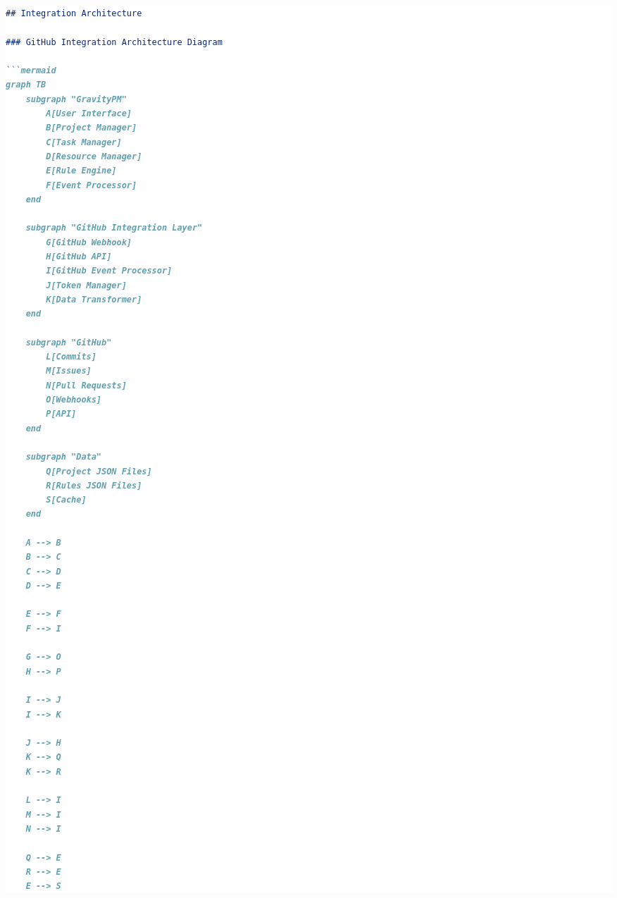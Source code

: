 ```markdown
## Integration Architecture

### GitHub Integration Architecture Diagram

```mermaid
graph TB
    subgraph "GravityPM"
        A[User Interface]
        B[Project Manager]
        C[Task Manager]
        D[Resource Manager]
        E[Rule Engine]
        F[Event Processor]
    end
    
    subgraph "GitHub Integration Layer"
        G[GitHub Webhook]
        H[GitHub API]
        I[GitHub Event Processor]
        J[Token Manager]
        K[Data Transformer]
    end
    
    subgraph "GitHub"
        L[Commits]
        M[Issues]
        N[Pull Requests]
        O[Webhooks]
        P[API]
    end
    
    subgraph "Data"
        Q[Project JSON Files]
        R[Rules JSON Files]
        S[Cache]
    end
    
    A --> B
    B --> C
    C --> D
    D --> E
    
    E --> F
    F --> I
    
    G --> O
    H --> P
    
    I --> J
    I --> K
    
    J --> H
    K --> Q
    K --> R
    
    L --> I
    M --> I
    N --> I
    
    Q --> E
    R --> E
    E --> S
```
